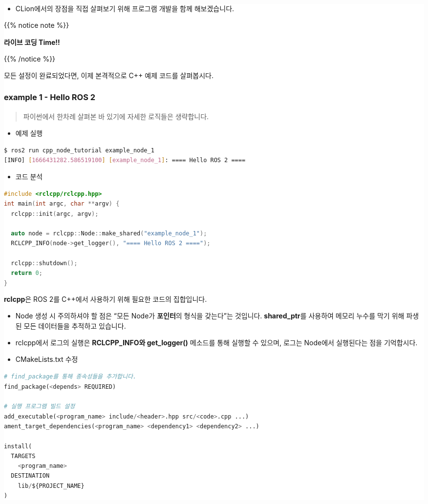 - CLion에서의 장점을 직접 살펴보기 위해 프로그램 개발을 함께 해보겠습니다.

{{% notice note %}}

**라이브 코딩 Time!!**

{{% /notice %}}

모든 설정이 완료되었다면, 이제 본격적으로 C++ 예제 코드를 살펴봅시다.

### example 1 - **Hello ROS 2**

> 파이썬에서 한차례 살펴본 바 있기에 자세한 로직들은 생략합니다.

- 예제 실행

```bash
$ ros2 run cpp_node_tutorial example_node_1
[INFO] [1666431282.586519100] [example_node_1]: ==== Hello ROS 2 ====
```

- 코드 분석

```cpp
#include <rclcpp/rclcpp.hpp>
int main(int argc, char **argv) {
  rclcpp::init(argc, argv);

  auto node = rclcpp::Node::make_shared("example_node_1");
  RCLCPP_INFO(node->get_logger(), "==== Hello ROS 2 ====");

  rclcpp::shutdown();
  return 0;
}
```

**rclcpp**은 ROS 2를 C++에서 사용하기 위해 필요한 코드의 집합입니다.

- Node 생성 시 주의하셔야 할 점은 “모든 Node가 **포인터**의 형식을 갖는다”는 것입니다. **shared_ptr**를 사용하여 메모리 누수를 막기 위해 파생된 모든 데이터들을 추적하고 있습니다.
- rclcpp에서 로그의 실행은 **RCLCPP_INFO와 get_logger()** 메소드를 통해 실행할 수 있으며, 로그는 Node에서 실행된다는 점을 기억합시다.

- CMakeLists.txt 수정

```python
# find_package를 통해 종속성들을 추가합니다.
find_package(<depends> REQUIRED)

# 실행 프로그램 빌드 설정
add_executable(<program_name> include/<header>.hpp src/<code>.cpp ...)
ament_target_dependencies(<program_name> <dependency1> <dependency2> ...)

install(
  TARGETS
    <program_name>
  DESTINATION
    lib/${PROJECT_NAME}
)
```
